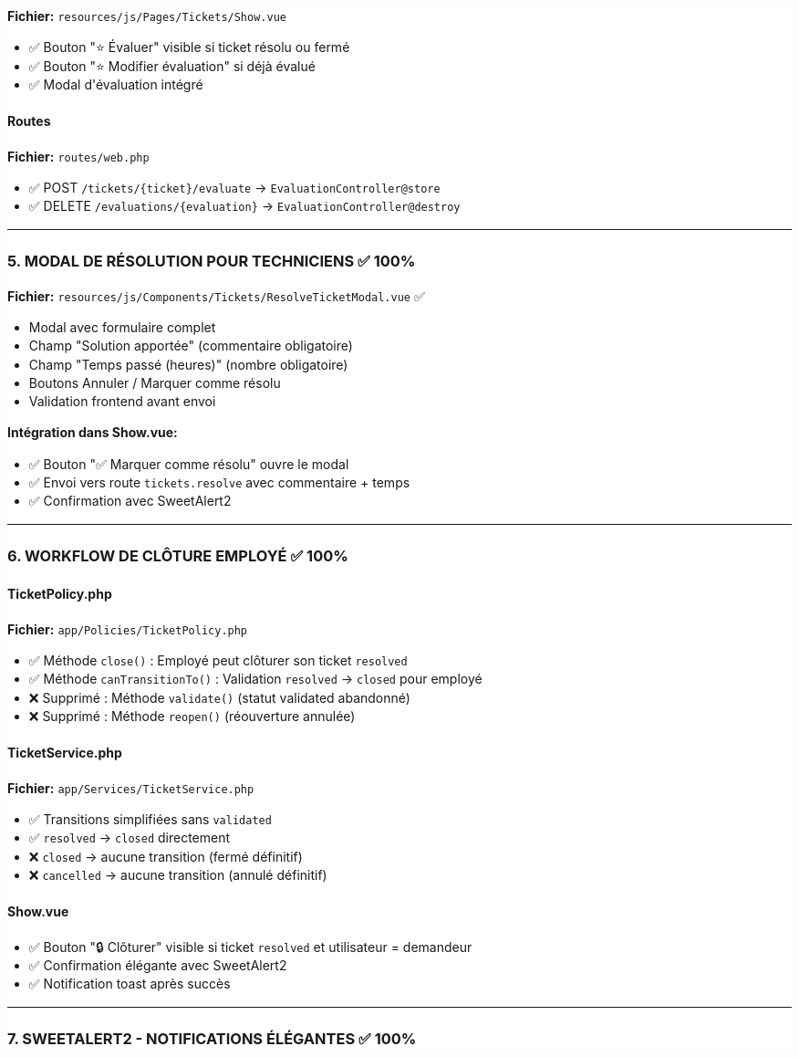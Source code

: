 **Fichier:** `resources/js/Pages/Tickets/Show.vue`
- ✅ Bouton "⭐ Évaluer" visible si ticket résolu ou fermé
- ✅ Bouton "⭐ Modifier évaluation" si déjà évalué
- ✅ Modal d'évaluation intégré

#### Routes
**Fichier:** `routes/web.php`
- ✅ POST `/tickets/{ticket}/evaluate` → `EvaluationController@store`
- ✅ DELETE `/evaluations/{evaluation}` → `EvaluationController@destroy`

---

### 5. **MODAL DE RÉSOLUTION POUR TECHNICIENS** ✅ 100%

**Fichier:** `resources/js/Components/Tickets/ResolveTicketModal.vue` ✅
- Modal avec formulaire complet
- Champ "Solution apportée" (commentaire obligatoire)
- Champ "Temps passé (heures)" (nombre obligatoire)
- Boutons Annuler / Marquer comme résolu
- Validation frontend avant envoi

**Intégration dans Show.vue:**
- ✅ Bouton "✅ Marquer comme résolu" ouvre le modal
- ✅ Envoi vers route `tickets.resolve` avec commentaire + temps
- ✅ Confirmation avec SweetAlert2

---

### 6. **WORKFLOW DE CLÔTURE EMPLOYÉ** ✅ 100%

#### TicketPolicy.php
**Fichier:** `app/Policies/TicketPolicy.php`
- ✅ Méthode `close()` : Employé peut clôturer son ticket `resolved`
- ✅ Méthode `canTransitionTo()` : Validation `resolved` → `closed` pour employé
- ❌ Supprimé : Méthode `validate()` (statut validated abandonné)
- ❌ Supprimé : Méthode `reopen()` (réouverture annulée)

#### TicketService.php
**Fichier:** `app/Services/TicketService.php`
- ✅ Transitions simplifiées sans `validated`
- ✅ `resolved` → `closed` directement
- ❌ `closed` → aucune transition (fermé définitif)
- ❌ `cancelled` → aucune transition (annulé définitif)

#### Show.vue
- ✅ Bouton "🔒 Clôturer" visible si ticket `resolved` et utilisateur = demandeur
- ✅ Confirmation élégante avec SweetAlert2
- ✅ Notification toast après succès

---

### 7. **SWEETALERT2 - NOTIFICATIONS ÉLÉGANTES** ✅ 100%
